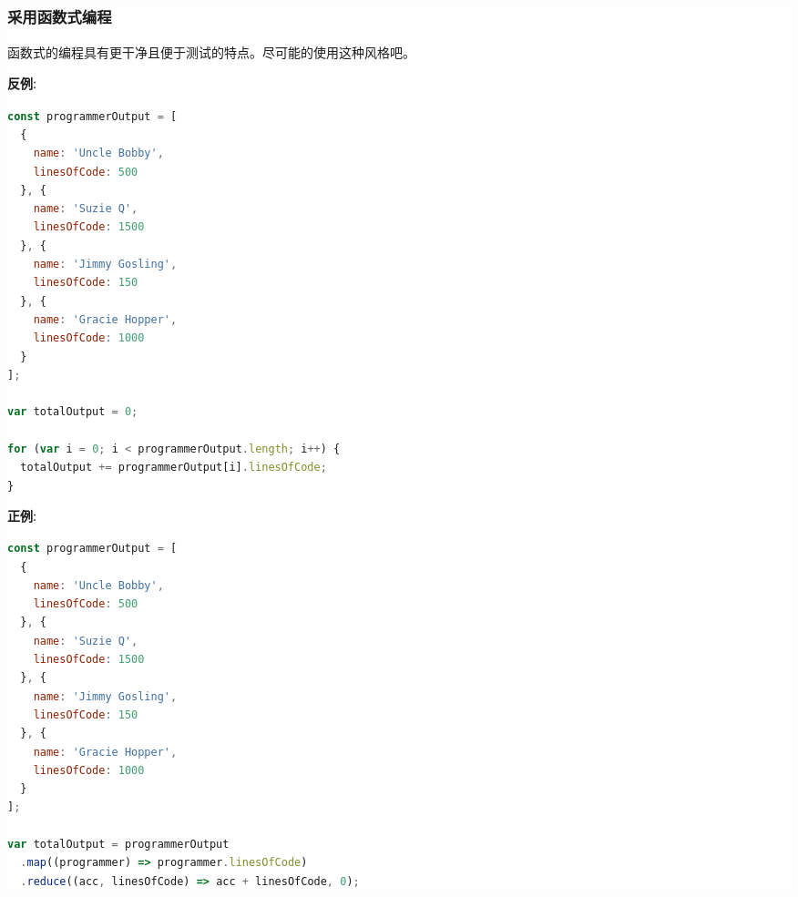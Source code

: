 ### 采用函数式编程

函数式的编程具有更干净且便于测试的特点。尽可能的使用这种风格吧。

**反例**:

```javascript
const programmerOutput = [
  {
    name: 'Uncle Bobby',
    linesOfCode: 500
  }, {
    name: 'Suzie Q',
    linesOfCode: 1500
  }, {
    name: 'Jimmy Gosling',
    linesOfCode: 150
  }, {
    name: 'Gracie Hopper',
    linesOfCode: 1000
  }
];

var totalOutput = 0;

for (var i = 0; i < programmerOutput.length; i++) {
  totalOutput += programmerOutput[i].linesOfCode;
}
```

**正例**:

```javascript
const programmerOutput = [
  {
    name: 'Uncle Bobby',
    linesOfCode: 500
  }, {
    name: 'Suzie Q',
    linesOfCode: 1500
  }, {
    name: 'Jimmy Gosling',
    linesOfCode: 150
  }, {
    name: 'Gracie Hopper',
    linesOfCode: 1000
  }
];

var totalOutput = programmerOutput
  .map((programmer) => programmer.linesOfCode)
  .reduce((acc, linesOfCode) => acc + linesOfCode, 0);
```
